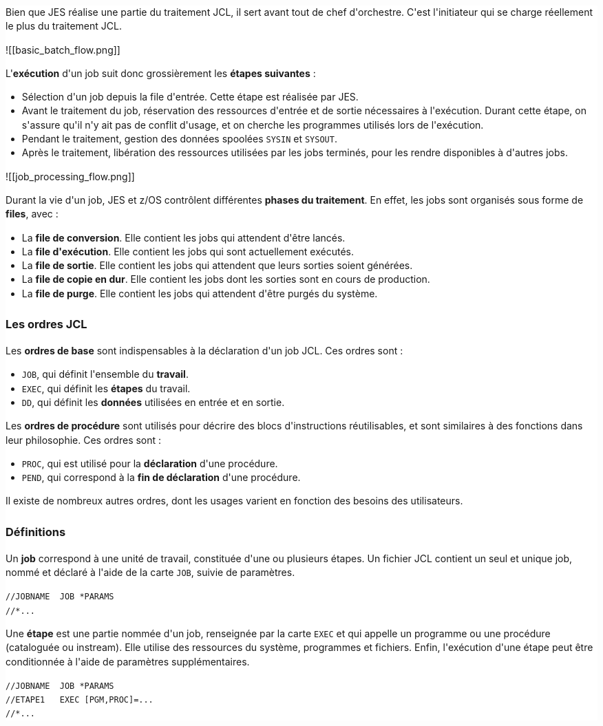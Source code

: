 Bien que JES réalise une partie du traitement JCL, il sert avant tout de chef d'orchestre. C'est l'initiateur qui se charge réellement le plus du traitement JCL.

![[basic_batch_flow.png]]

L'**exécution** d'un job suit donc grossièrement les **étapes suivantes** :
- Sélection d'un job depuis la file d'entrée. Cette étape est réalisée par JES.
- Avant le traitement du job, réservation des ressources d'entrée et de sortie nécessaires à l'exécution. Durant cette étape, on s'assure qu'il n'y ait pas de conflit d'usage, et on cherche les programmes utilisés lors de l'exécution.
- Pendant le traitement, gestion des données spoolées `SYSIN` et `SYSOUT`.
- Après le traitement, libération des ressources utilisées par les jobs terminés, pour les rendre disponibles à d'autres jobs.

![[job_processing_flow.png]]

Durant la vie d'un job, JES et z/OS contrôlent différentes **phases du traitement**. En effet, les jobs sont organisés sous forme de **files**, avec :
- La **file de conversion**. Elle contient les jobs qui attendent d'être lancés.
- La **file d'exécution**. Elle contient les jobs qui sont actuellement exécutés.
- La **file de sortie**. Elle contient les jobs qui attendent que leurs sorties soient générées.
- La **file de copie en dur**. Elle contient les jobs dont les sorties sont en cours de production.
- La **file de purge**. Elle contient les jobs qui attendent d'être purgés du système.

### Les ordres JCL

Les **ordres de base** sont indispensables à la déclaration d'un job JCL. Ces ordres sont :
- `JOB`, qui définit l'ensemble du **travail**.
- `EXEC`, qui définit les **étapes** du travail.
- `DD`, qui définit les **données** utilisées en entrée et en sortie.

Les **ordres de procédure** sont utilisés pour décrire des blocs d'instructions réutilisables, et sont similaires à des fonctions dans leur philosophie. Ces ordres sont :
- `PROC`, qui est utilisé pour la **déclaration** d'une procédure.
- `PEND`, qui correspond à la **fin de déclaration** d'une procédure.

Il existe de nombreux autres ordres, dont les usages varient en fonction des besoins des utilisateurs.

### Définitions

Un **job** correspond à une unité de travail, constituée d'une ou plusieurs étapes. Un fichier JCL contient un seul et unique job, nommé et déclaré à l'aide de la carte `JOB`, suivie de paramètres. 

```jcl
//JOBNAME  JOB *PARAMS
//*...
```

Une **étape** est une partie nommée d'un job, renseignée par la carte `EXEC` et qui appelle un programme ou une procédure (cataloguée ou instream). Elle utilise des ressources du système, programmes et fichiers. Enfin, l'exécution d'une étape peut être conditionnée à l'aide de paramètres supplémentaires. 

```jcl
//JOBNAME  JOB *PARAMS
//ETAPE1   EXEC [PGM,PROC]=...
//*...
```
